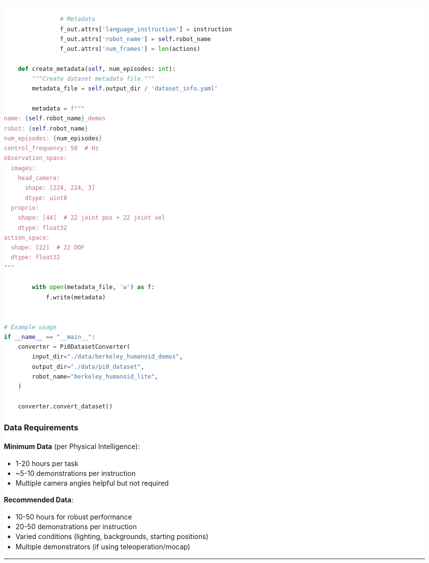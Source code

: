 ```python

                # Metadata
                f_out.attrs['language_instruction'] = instruction
                f_out.attrs['robot_name'] = self.robot_name
                f_out.attrs['num_frames'] = len(actions)

    def create_metadata(self, num_episodes: int):
        """Create dataset metadata file."""
        metadata_file = self.output_dir / 'dataset_info.yaml'

        metadata = f"""
name: {self.robot_name}_demos
robot: {self.robot_name}
num_episodes: {num_episodes}
control_frequency: 50  # Hz
observation_space:
  images:
    head_camera:
      shape: [224, 224, 3]
      dtype: uint8
  proprio:
    shape: [44]  # 22 joint pos + 22 joint vel
    dtype: float32
action_space:
  shape: [22]  # 22 DOF
  dtype: float32
"""

        with open(metadata_file, 'w') as f:
            f.write(metadata)


# Example usage
if __name__ == "__main__":
    converter = Pi0DatasetConverter(
        input_dir="./data/berkeley_humanoid_demos",
        output_dir="./data/pi0_dataset",
        robot_name="berkeley_humanoid_lite",
    )

    converter.convert_dataset()
```

### Data Requirements

**Minimum Data** (per Physical Intelligence):
- 1-20 hours per task
- ~5-10 demonstrations per instruction
- Multiple camera angles helpful but not required

**Recommended Data**:
- 10-50 hours for robust performance
- 20-50 demonstrations per instruction
- Varied conditions (lighting, backgrounds, starting positions)
- Multiple demonstrators (if using teleoperation/mocap)

---